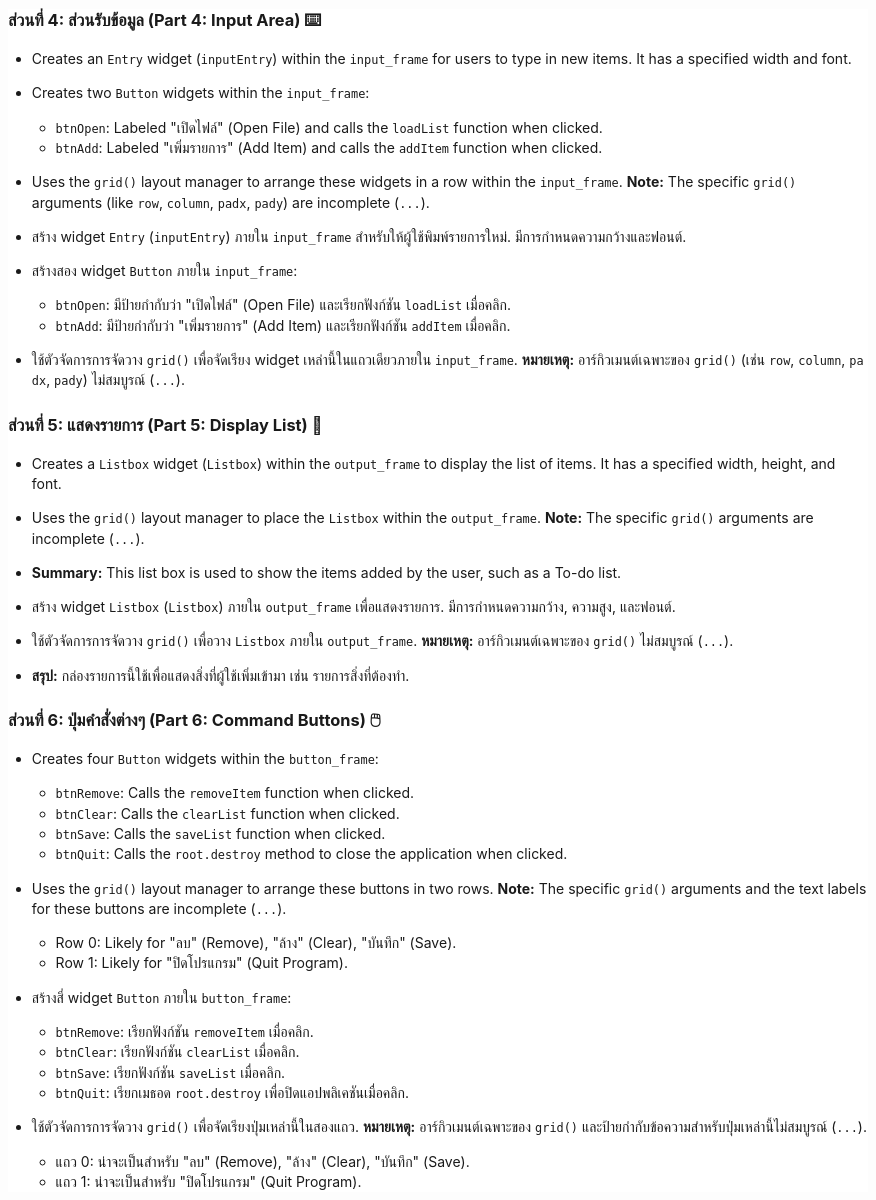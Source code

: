 ### ส่วนที่ 4: ส่วนรับข้อมูล (Part 4: Input Area) ⌨️

* Creates an `Entry` widget (`inputEntry`) within the `input_frame` for users to type in new items. It has a specified width and font.
* Creates two `Button` widgets within the `input_frame`:
    * `btnOpen`: Labeled "เปิดไฟล์" (Open File) and calls the `loadList` function when clicked.
    * `btnAdd`: Labeled "เพิ่มรายการ" (Add Item) and calls the `addItem` function when clicked.
* Uses the `grid()` layout manager to arrange these widgets in a row within the `input_frame`. **Note:** The specific `grid()` arguments (like `row`, `column`, `padx`, `pady`) are incomplete (`...`).

* สร้าง widget `Entry` (`inputEntry`) ภายใน `input_frame` สำหรับให้ผู้ใช้พิมพ์รายการใหม่. มีการกำหนดความกว้างและฟอนต์.
* สร้างสอง widget `Button` ภายใน `input_frame`:
    * `btnOpen`: มีป้ายกำกับว่า "เปิดไฟล์" (Open File) และเรียกฟังก์ชัน `loadList` เมื่อคลิก.
    * `btnAdd`: มีป้ายกำกับว่า "เพิ่มรายการ" (Add Item) และเรียกฟังก์ชัน `addItem` เมื่อคลิก.
* ใช้ตัวจัดการการจัดวาง `grid()` เพื่อจัดเรียง widget เหล่านี้ในแถวเดียวภายใน `input_frame`. **หมายเหตุ:** อาร์กิวเมนต์เฉพาะของ `grid()` (เช่น `row`, `column`, `padx`, `pady`) ไม่สมบูรณ์ (`...`).

### ส่วนที่ 5: แสดงรายการ (Part 5: Display List) 📜

* Creates a `Listbox` widget (`Listbox`) within the `output_frame` to display the list of items. It has a specified width, height, and font.
* Uses the `grid()` layout manager to place the `Listbox` within the `output_frame`. **Note:** The specific `grid()` arguments are incomplete (`...`).
* **Summary:** This list box is used to show the items added by the user, such as a To-do list.

* สร้าง widget `Listbox` (`Listbox`) ภายใน `output_frame` เพื่อแสดงรายการ. มีการกำหนดความกว้าง, ความสูง, และฟอนต์.
* ใช้ตัวจัดการการจัดวาง `grid()` เพื่อวาง `Listbox` ภายใน `output_frame`. **หมายเหตุ:** อาร์กิวเมนต์เฉพาะของ `grid()` ไม่สมบูรณ์ (`...`).
* **สรุป:** กล่องรายการนี้ใช้เพื่อแสดงสิ่งที่ผู้ใช้เพิ่มเข้ามา เช่น รายการสิ่งที่ต้องทำ.

### ส่วนที่ 6: ปุ่มคำสั่งต่างๆ (Part 6: Command Buttons) 🖱️

* Creates four `Button` widgets within the `button_frame`:
    * `btnRemove`: Calls the `removeItem` function when clicked.
    * `btnClear`: Calls the `clearList` function when clicked.
    * `btnSave`: Calls the `saveList` function when clicked.
    * `btnQuit`: Calls the `root.destroy` method to close the application when clicked.
* Uses the `grid()` layout manager to arrange these buttons in two rows. **Note:** The specific `grid()` arguments and the text labels for these buttons are incomplete (`...`).
    * Row 0: Likely for "ลบ" (Remove), "ล้าง" (Clear), "บันทึก" (Save).
    * Row 1: Likely for "ปิดโปรแกรม" (Quit Program).

* สร้างสี่ widget `Button` ภายใน `button_frame`:
    * `btnRemove`: เรียกฟังก์ชัน `removeItem` เมื่อคลิก.
    * `btnClear`: เรียกฟังก์ชัน `clearList` เมื่อคลิก.
    * `btnSave`: เรียกฟังก์ชัน `saveList` เมื่อคลิก.
    * `btnQuit`: เรียกเมธอด `root.destroy` เพื่อปิดแอปพลิเคชันเมื่อคลิก.
* ใช้ตัวจัดการการจัดวาง `grid()` เพื่อจัดเรียงปุ่มเหล่านี้ในสองแถว. **หมายเหตุ:** อาร์กิวเมนต์เฉพาะของ `grid()` และป้ายกำกับข้อความสำหรับปุ่มเหล่านี้ไม่สมบูรณ์ (`...`).
    * แถว 0: น่าจะเป็นสำหรับ "ลบ" (Remove), "ล้าง" (Clear), "บันทึก" (Save).
    * แถว 1: น่าจะเป็นสำหรับ "ปิดโปรแกรม" (Quit Program).
